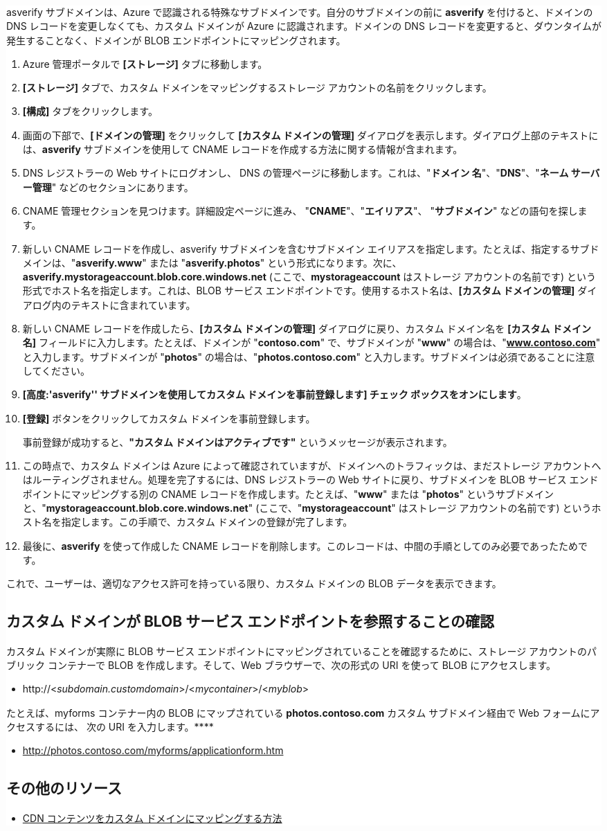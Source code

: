 asverify サブドメインは、Azure で認識される特殊なサブドメインです。自分のサブドメインの前に **asverify** を付けると、ドメインの DNS レコードを変更しなくても、カスタム ドメインが Azure に認識されます。ドメインの DNS レコードを変更すると、ダウンタイムが発生することなく、ドメインが BLOB エンドポイントにマッピングされます。

1.  Azure 管理ポータルで **[ストレージ]** タブに移動します。

2.  **[ストレージ]** タブで、カスタム ドメインをマッピングするストレージ アカウントの名前をクリックします。

3.  **[構成]** タブをクリックします。

4.  画面の下部で、**[ドメインの管理]** をクリックして **[カスタム ドメインの管理]** ダイアログを表示します。ダイアログ上部のテキストには、**asverify** サブドメインを使用して CNAME レコードを作成する方法に関する情報が含まれます。

5.  DNS レジストラーの Web サイトにログオンし、
    DNS の管理ページに移動します。これは、"**ドメイン
    名**"、"**DNS**"、"**ネーム サーバー管理**" などのセクションにあります。

6.  CNAME 管理セクションを見つけます。詳細設定ページに進み、
    "**CNAME**"、"**エイリアス**"、
    "**サブドメイン**" などの語句を探します。

7.  新しい CNAME レコードを作成し、asverify サブドメインを含むサブドメイン エイリアスを指定します。たとえば、指定するサブドメインは、"**asverify.www**" または "**asverify.photos**" という形式になります。次に、
    **asverify.mystorageaccount.blob.core.windows.net** (ここで、**mystorageaccount** はストレージ アカウントの名前です) という形式でホスト名を指定します。これは、BLOB サービス エンドポイントです。使用するホスト名は、**[カスタム ドメインの管理]** ダイアログ内のテキストに含まれています。

8.  新しい CNAME レコードを作成したら、**[カスタム ドメインの管理]** ダイアログに戻り、カスタム ドメイン名を **[カスタム ドメイン名]** フィールドに入力します。たとえば、ドメインが "**contoso.com**" で、サブドメインが "**www**" の場合は、"**www.contoso.com**" と入力します。サブドメインが "**photos**" の場合は、"**photos.contoso.com**" と入力します。サブドメインは必須であることに注意してください。

9.	**[高度:'asverify'' サブドメインを使用してカスタム ドメインを事前登録します] チェック ボックスをオンにします**。 

10. **[登録]** ボタンをクリックしてカスタム ドメインを事前登録します。 

	事前登録が成功すると、**"カスタム ドメインはアクティブです"** というメッセージが表示されます。 

11. この時点で、カスタム ドメインは Azure によって確認されていますが、ドメインへのトラフィックは、まだストレージ アカウントへはルーティングされません。処理を完了するには、DNS レジストラーの Web サイトに戻り、サブドメインを BLOB サービス エンドポイントにマッピングする別の CNAME レコードを作成します。たとえば、"**www**" または "**photos**" というサブドメインと、"**mystorageaccount.blob.core.windows.net**" (ここで、"**mystorageaccount**" はストレージ アカウントの名前です) というホスト名を指定します。この手順で、カスタム ドメインの登録が完了します。

12. 最後に、**asverify** を使って作成した CNAME レコードを削除します。このレコードは、中間の手順としてのみ必要であったためです。

これで、ユーザーは、適切なアクセス許可を持っている限り、カスタム ドメインの BLOB データを表示できます。

<a name="verify-subdomain"> </a>

<h2>カスタム ドメインが BLOB サービス エンドポイントを参照することの確認</h2>

カスタム ドメインが実際に BLOB サービス エンドポイントにマッピングされていることを確認するために、ストレージ アカウントのパブリック コンテナーで BLOB を作成します。そして、Web ブラウザーで、次の形式の URI を使って BLOB にアクセスします。

-   http://<*subdomain.customdomain*>/<*mycontainer*>/<*myblob*>

たとえば、myforms コンテナー内の BLOB にマップされている
**photos.contoso.com** カスタム サブドメイン経由で Web フォームにアクセスするには、
次の URI を入力します。****

-   http://photos.contoso.com/myforms/applicationform.htm

## その他のリソース

-   <a href="http://msdn.microsoft.com/ja-jp/library/windowsazure/gg680307.aspx">CDN コンテンツをカスタム ドメインにマッピングする方法</a>

